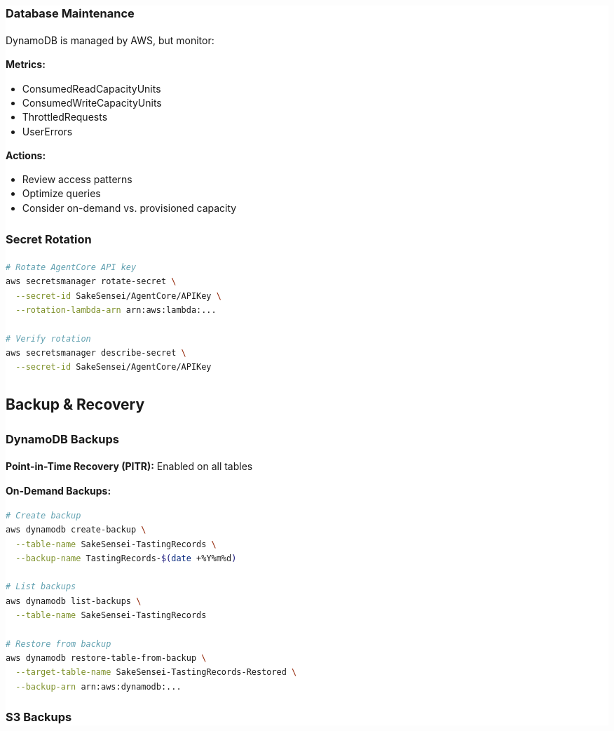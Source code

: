 ### Database Maintenance

DynamoDB is managed by AWS, but monitor:

**Metrics:**
- ConsumedReadCapacityUnits
- ConsumedWriteCapacityUnits
- ThrottledRequests
- UserErrors

**Actions:**
- Review access patterns
- Optimize queries
- Consider on-demand vs. provisioned capacity

### Secret Rotation

```bash
# Rotate AgentCore API key
aws secretsmanager rotate-secret \
  --secret-id SakeSensei/AgentCore/APIKey \
  --rotation-lambda-arn arn:aws:lambda:...

# Verify rotation
aws secretsmanager describe-secret \
  --secret-id SakeSensei/AgentCore/APIKey
```

## Backup & Recovery

### DynamoDB Backups

**Point-in-Time Recovery (PITR):** Enabled on all tables

**On-Demand Backups:**

```bash
# Create backup
aws dynamodb create-backup \
  --table-name SakeSensei-TastingRecords \
  --backup-name TastingRecords-$(date +%Y%m%d)

# List backups
aws dynamodb list-backups \
  --table-name SakeSensei-TastingRecords

# Restore from backup
aws dynamodb restore-table-from-backup \
  --target-table-name SakeSensei-TastingRecords-Restored \
  --backup-arn arn:aws:dynamodb:...
```

### S3 Backups
